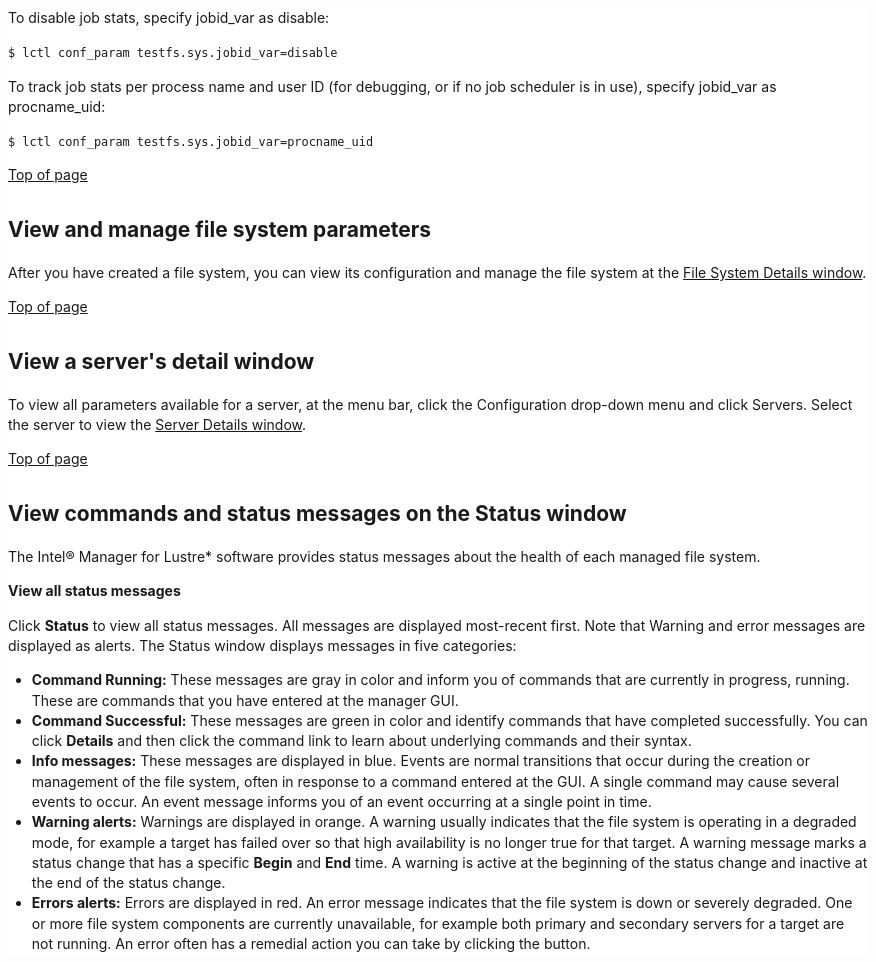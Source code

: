 To disable job stats, specify jobid_var as disable:

```
$ lctl conf_param testfs.sys.jobid_var=disable

```

To track job stats per process name and user ID (for debugging, or if no job scheduler is in use), specify jobid_var as procname_uid:

```
$ lctl conf_param testfs.sys.jobid_var=procname_uid
```

<a href="#4.0">Top of page</a>

<a id="4.4"></a>

## View and manage file system parameters

After you have created a file system, you can view its configuration and manage the file system at the [File System Details window](Graphical_User_Interface_9_0.md/#9.1.1). 

<a href="#4.0">Top of page</a>

<a id="4.5"></a>

## View a server's detail window

To view all parameters available for a server, at the menu bar, click the Configuration drop-down menu and click Servers. Select the server to view the [Server Details window](Graphical_User_Interface_9_0.md/#9.3.1.1). 

<a href="#4.0">Top of page</a>

<a id="4.6"></a>

## View commands and status messages on the Status window

The Intel® Manager for Lustre* software provides status messages about the health of each managed file system.

**View all status messages**

Click **Status** to view all status messages. All messages are displayed most-recent first. Note that Warning and error messages are displayed as alerts.  The Status window displays messages in five categories:

- **Command Running:** These messages are gray in color and inform you of commands that are currently in progress, running. These are commands that you have entered at the manager GUI.
- **Command Successful:** These messages are green in color and identify commands that have completed successfully. You can click **Details** and then click the command link to learn about underlying commands and their syntax. 
- **Info messages:** These messages are displayed in blue. Events are normal transitions that occur during the creation or management of the file system, often in response to a command entered at the GUI. A single command may cause several events to occur. An event message informs you of an event occurring at a single point in time. 
- **Warning alerts:** Warnings are displayed in orange. A warning usually indicates that the file system is operating in a degraded mode, for example a target has failed over so that high availability is no longer true for that target. A warning message marks a status change that has a specific **Begin** and **End** time. A warning is active at the beginning of the status change and inactive at the end of the status change. 
- **Errors alerts:** Errors are displayed in red. An error message indicates that the file system is down or severely degraded. One or more file system components are currently unavailable, for example both primary and secondary servers for a target are not running. An error often has a remedial action you can take by clicking the button.
